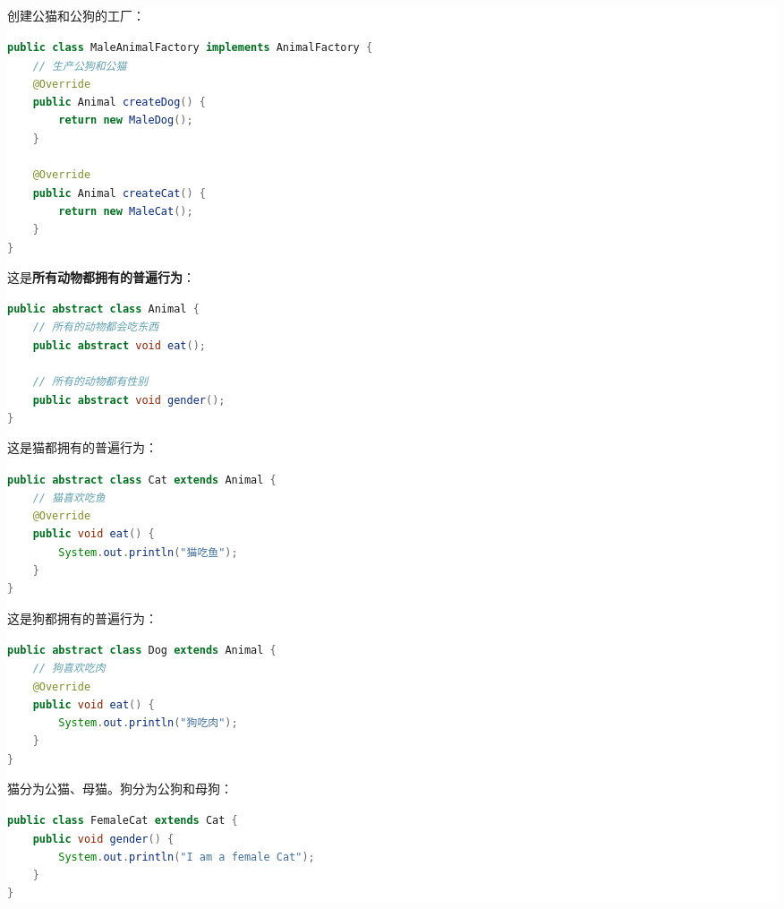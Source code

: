 创建公猫和公狗的工厂：

```Java
public class MaleAnimalFactory implements AnimalFactory {
    // 生产公狗和公猫
    @Override
    public Animal createDog() {
        return new MaleDog();
    }

    @Override
    public Animal createCat() {
        return new MaleCat();
    }
}
```

这是**所有动物都拥有的普遍行为**：

```Java
public abstract class Animal {
	// 所有的动物都会吃东西
	public abstract void eat();

	// 所有的动物都有性别
	public abstract void gender();
}
```

这是猫都拥有的普遍行为：

```Java
public abstract class Cat extends Animal {
	// 猫喜欢吃鱼
	@Override
	public void eat() {
		System.out.println("猫吃鱼");
	}
}
```

这是狗都拥有的普遍行为：

```Java
public abstract class Dog extends Animal {
	// 狗喜欢吃肉
	@Override
	public void eat() {
		System.out.println("狗吃肉");
	}
}
```

猫分为公猫、母猫。狗分为公狗和母狗：

```Java
public class FemaleCat extends Cat {
    public void gender() {
        System.out.println("I am a female Cat");
    }
}
```
